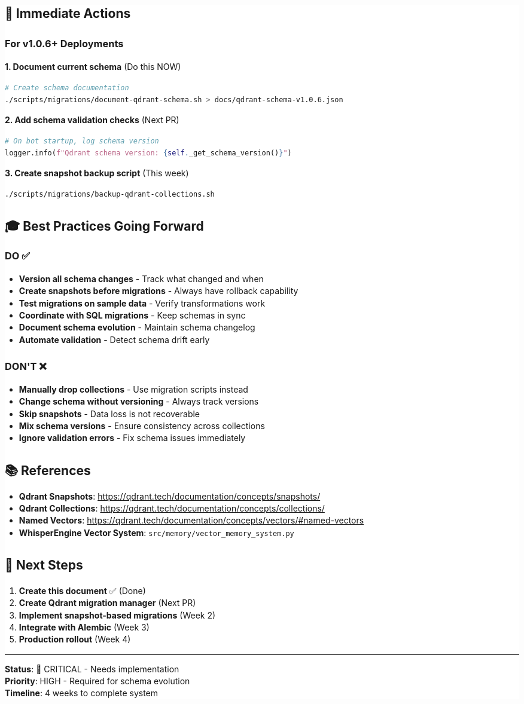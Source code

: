 ## 🔧 Immediate Actions

### For v1.0.6+ Deployments

**1. Document current schema** (Do this NOW)
```bash
# Create schema documentation
./scripts/migrations/document-qdrant-schema.sh > docs/qdrant-schema-v1.0.6.json
```

**2. Add schema validation checks** (Next PR)
```python
# On bot startup, log schema version
logger.info(f"Qdrant schema version: {self._get_schema_version()}")
```

**3. Create snapshot backup script** (This week)
```bash
./scripts/migrations/backup-qdrant-collections.sh
```

## 🎓 Best Practices Going Forward

### DO ✅

- **Version all schema changes** - Track what changed and when
- **Create snapshots before migrations** - Always have rollback capability
- **Test migrations on sample data** - Verify transformations work
- **Coordinate with SQL migrations** - Keep schemas in sync
- **Document schema evolution** - Maintain schema changelog
- **Automate validation** - Detect schema drift early

### DON'T ❌

- **Manually drop collections** - Use migration scripts instead
- **Change schema without versioning** - Always track versions
- **Skip snapshots** - Data loss is not recoverable
- **Mix schema versions** - Ensure consistency across collections
- **Ignore validation errors** - Fix schema issues immediately

## 📚 References

- **Qdrant Snapshots**: https://qdrant.tech/documentation/concepts/snapshots/
- **Qdrant Collections**: https://qdrant.tech/documentation/concepts/collections/
- **Named Vectors**: https://qdrant.tech/documentation/concepts/vectors/#named-vectors
- **WhisperEngine Vector System**: `src/memory/vector_memory_system.py`

## 🎯 Next Steps

1. **Create this document** ✅ (Done)
2. **Create Qdrant migration manager** (Next PR)
3. **Implement snapshot-based migrations** (Week 2)
4. **Integrate with Alembic** (Week 3)
5. **Production rollout** (Week 4)

---

**Status**: 🚨 CRITICAL - Needs implementation  
**Priority**: HIGH - Required for schema evolution  
**Timeline**: 4 weeks to complete system
